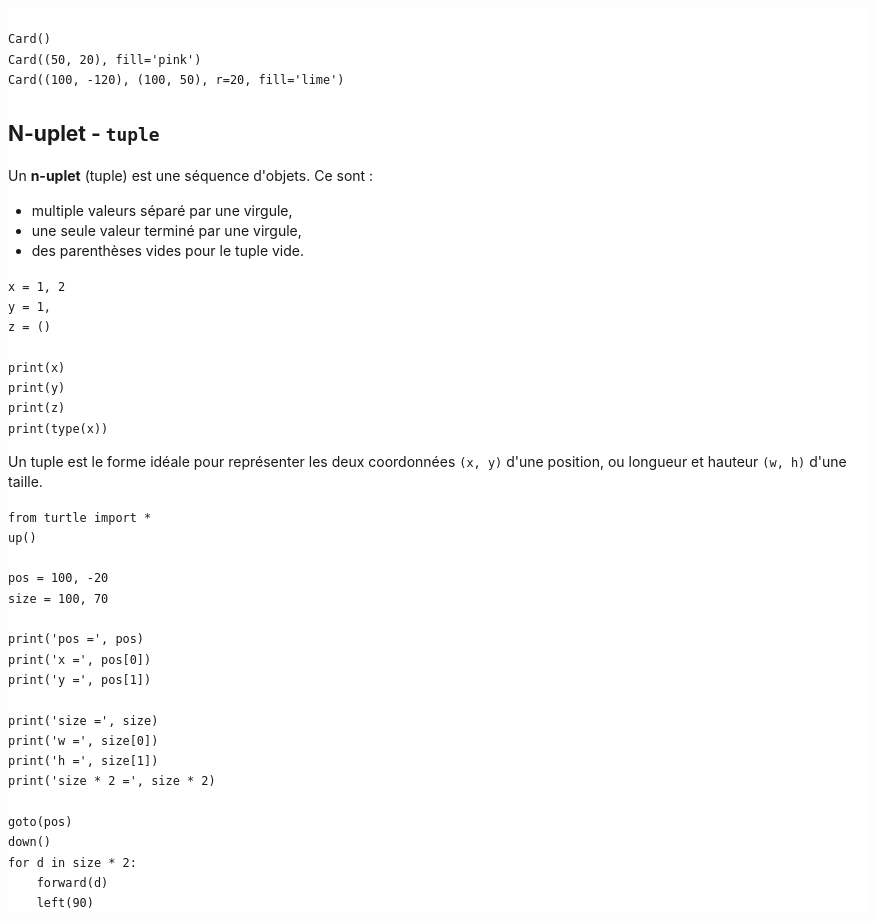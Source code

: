 ```{codeplay}
        
Card()
Card((50, 20), fill='pink')
Card((100, -120), (100, 50), r=20, fill='lime')
```

## N-uplet - `tuple`

Un **n-uplet** (tuple) est une séquence d'objets. Ce sont :

- multiple valeurs séparé par une virgule,
- une seule valeur terminé par une virgule,
- des parenthèses vides pour le tuple vide.

```{codeplay}
x = 1, 2
y = 1,
z = ()

print(x)
print(y)
print(z)
print(type(x))
```

Un tuple est le forme idéale pour représenter les deux coordonnées `(x, y)` d'une position, ou longueur et hauteur `(w, h)` d'une taille.

```{codeplay}
from turtle import *
up()

pos = 100, -20
size = 100, 70

print('pos =', pos)
print('x =', pos[0])
print('y =', pos[1])

print('size =', size)
print('w =', size[0])
print('h =', size[1])
print('size * 2 =', size * 2)

goto(pos)
down()
for d in size * 2:
    forward(d)
    left(90)
```

```{codeplay}

```
